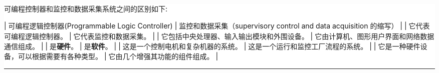 可编程控制器和监控和数据采集系统之间的区别如下:

| 可编程逻辑控制器(Programmable Logic Controller) | 监控和数据采集（supervisory control and data acquisition 的缩写） |
| 它代表可编程逻辑控制器。 | 它代表监控和数据采集。 |
| 它包括中央处理器、输入输出模块和外围设备。 | 它由计算机、图形用户界面和网络数据通信组成。 |
| 是**硬件**。 | 是**软件**。 |
| 这是一个控制电机和复杂机器的系统。 | 这是一个运行和监控工厂流程的系统。 |
| 它是一种硬件设备，可以根据需要有各种类型。 | 它由几个增强其功能的组件组成。 |

* * *